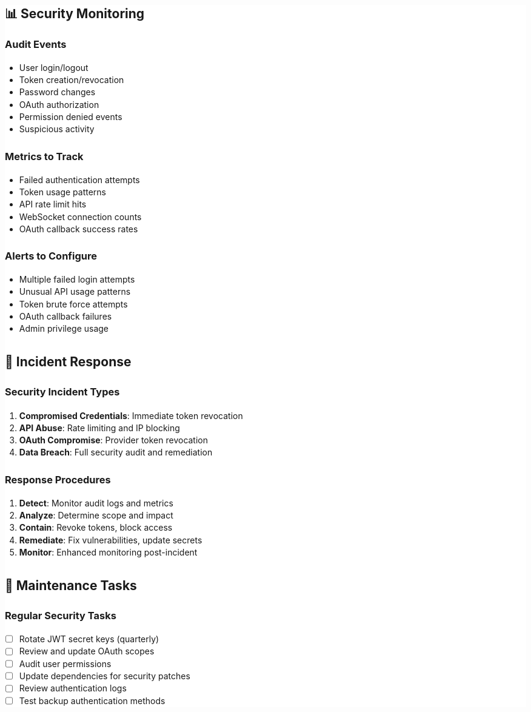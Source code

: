 ## 📊 Security Monitoring

### Audit Events
- User login/logout
- Token creation/revocation
- Password changes
- OAuth authorization
- Permission denied events
- Suspicious activity

### Metrics to Track
- Failed authentication attempts
- Token usage patterns
- API rate limit hits
- WebSocket connection counts
- OAuth callback success rates

### Alerts to Configure
- Multiple failed login attempts
- Unusual API usage patterns  
- Token brute force attempts
- OAuth callback failures
- Admin privilege usage

## 🚨 Incident Response

### Security Incident Types
1. **Compromised Credentials**: Immediate token revocation
2. **API Abuse**: Rate limiting and IP blocking
3. **OAuth Compromise**: Provider token revocation
4. **Data Breach**: Full security audit and remediation

### Response Procedures
1. **Detect**: Monitor audit logs and metrics
2. **Analyze**: Determine scope and impact
3. **Contain**: Revoke tokens, block access
4. **Remediate**: Fix vulnerabilities, update secrets
5. **Monitor**: Enhanced monitoring post-incident

## 🔄 Maintenance Tasks

### Regular Security Tasks
- [ ] Rotate JWT secret keys (quarterly)
- [ ] Review and update OAuth scopes
- [ ] Audit user permissions
- [ ] Update dependencies for security patches
- [ ] Review authentication logs
- [ ] Test backup authentication methods
